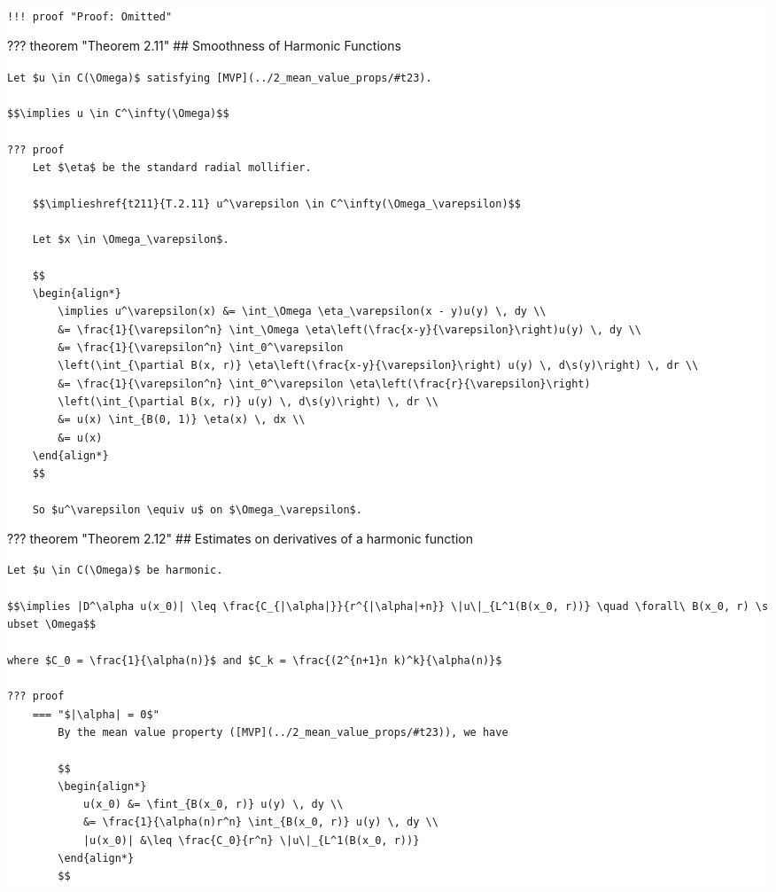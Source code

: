     !!! proof "Proof: Omitted"
    
??? theorem "Theorem 2.11"
    ## Smoothness of Harmonic Functions <a id="t211"></a>

    Let $u \in C(\Omega)$ satisfying [MVP](../2_mean_value_props/#t23).

    $$\implies u \in C^\infty(\Omega)$$

    ??? proof
        Let $\eta$ be the standard radial mollifier.

        $$\implieshref{t211}{T.2.11} u^\varepsilon \in C^\infty(\Omega_\varepsilon)$$

        Let $x \in \Omega_\varepsilon$.

        $$
        \begin{align*}
            \implies u^\varepsilon(x) &= \int_\Omega \eta_\varepsilon(x - y)u(y) \, dy \\
            &= \frac{1}{\varepsilon^n} \int_\Omega \eta\left(\frac{x-y}{\varepsilon}\right)u(y) \, dy \\
            &= \frac{1}{\varepsilon^n} \int_0^\varepsilon
            \left(\int_{\partial B(x, r)} \eta\left(\frac{x-y}{\varepsilon}\right) u(y) \, d\s(y)\right) \, dr \\
            &= \frac{1}{\varepsilon^n} \int_0^\varepsilon \eta\left(\frac{r}{\varepsilon}\right)
            \left(\int_{\partial B(x, r)} u(y) \, d\s(y)\right) \, dr \\
            &= u(x) \int_{B(0, 1)} \eta(x) \, dx \\
            &= u(x)
        \end{align*}
        $$

        So $u^\varepsilon \equiv u$ on $\Omega_\varepsilon$.


??? theorem "Theorem 2.12"
    ## Estimates on derivatives of a harmonic function <a id="t212"></a>

    Let $u \in C(\Omega)$ be harmonic.

    $$\implies |D^\alpha u(x_0)| \leq \frac{C_{|\alpha|}}{r^{|\alpha|+n}} \|u\|_{L^1(B(x_0, r))} \quad \forall\ B(x_0, r) \subset \Omega$$

    where $C_0 = \frac{1}{\alpha(n)}$ and $C_k = \frac{(2^{n+1}n k)^k}{\alpha(n)}$

    ??? proof
        === "$|\alpha| = 0$"
            By the mean value property ([MVP](../2_mean_value_props/#t23)), we have

            $$
            \begin{align*}
                u(x_0) &= \fint_{B(x_0, r)} u(y) \, dy \\
                &= \frac{1}{\alpha(n)r^n} \int_{B(x_0, r)} u(y) \, dy \\
                |u(x_0)| &\leq \frac{C_0}{r^n} \|u\|_{L^1(B(x_0, r))}
            \end{align*}
            $$

